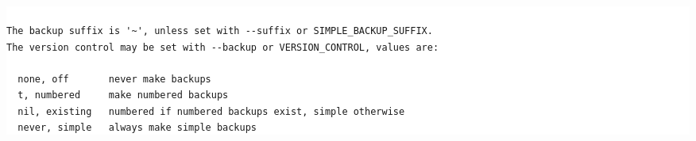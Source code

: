 ```

The backup suffix is '~', unless set with --suffix or SIMPLE_BACKUP_SUFFIX.
The version control may be set with --backup or VERSION_CONTROL, values are:

  none, off       never make backups
  t, numbered     make numbered backups
  nil, existing   numbered if numbered backups exist, simple otherwise
  never, simple   always make simple backups

```

